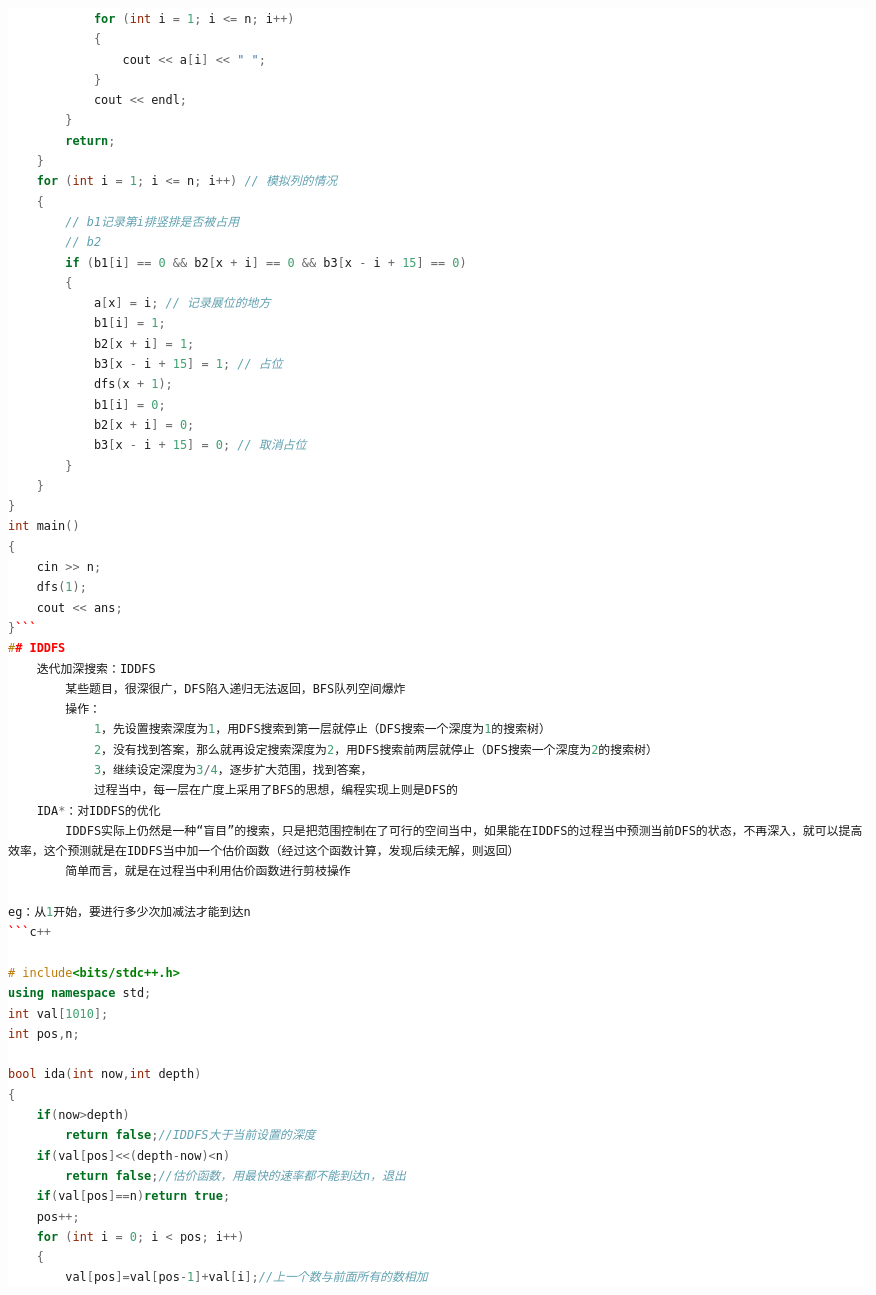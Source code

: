 ```c++
            for (int i = 1; i <= n; i++)
            {
                cout << a[i] << " ";
            }
            cout << endl;
        }
        return;
    }
    for (int i = 1; i <= n; i++) // 模拟列的情况
    {
        // b1记录第i排竖排是否被占用
        // b2
        if (b1[i] == 0 && b2[x + i] == 0 && b3[x - i + 15] == 0)
        {
            a[x] = i; // 记录展位的地方
            b1[i] = 1;
            b2[x + i] = 1;
            b3[x - i + 15] = 1; // 占位
            dfs(x + 1);
            b1[i] = 0;
            b2[x + i] = 0;
            b3[x - i + 15] = 0; // 取消占位
        }
    }
}
int main()
{
    cin >> n;
    dfs(1);
    cout << ans;
}```
## IDDFS
    迭代加深搜索：IDDFS
        某些题目，很深很广，DFS陷入递归无法返回，BFS队列空间爆炸
        操作：
            1，先设置搜索深度为1，用DFS搜索到第一层就停止（DFS搜索一个深度为1的搜索树）
            2，没有找到答案，那么就再设定搜索深度为2，用DFS搜索前两层就停止（DFS搜索一个深度为2的搜索树）
            3，继续设定深度为3/4，逐步扩大范围，找到答案，
            过程当中，每一层在广度上采用了BFS的思想，编程实现上则是DFS的
    IDA*：对IDDFS的优化
        IDDFS实际上仍然是一种“盲目”的搜索，只是把范围控制在了可行的空间当中，如果能在IDDFS的过程当中预测当前DFS的状态，不再深入，就可以提高效率，这个预测就是在IDDFS当中加一个估价函数（经过这个函数计算，发现后续无解，则返回）
        简单而言，就是在过程当中利用估价函数进行剪枝操作

eg：从1开始，要进行多少次加减法才能到达n
```c++

# include<bits/stdc++.h>
using namespace std;
int val[1010];
int pos,n;

bool ida(int now,int depth)
{
    if(now>depth)
        return false;//IDDFS大于当前设置的深度
    if(val[pos]<<(depth-now)<n)
        return false;//估价函数，用最快的速率都不能到达n，退出
    if(val[pos]==n)return true;
    pos++;
    for (int i = 0; i < pos; i++)
    {
        val[pos]=val[pos-1]+val[i];//上一个数与前面所有的数相加
```
